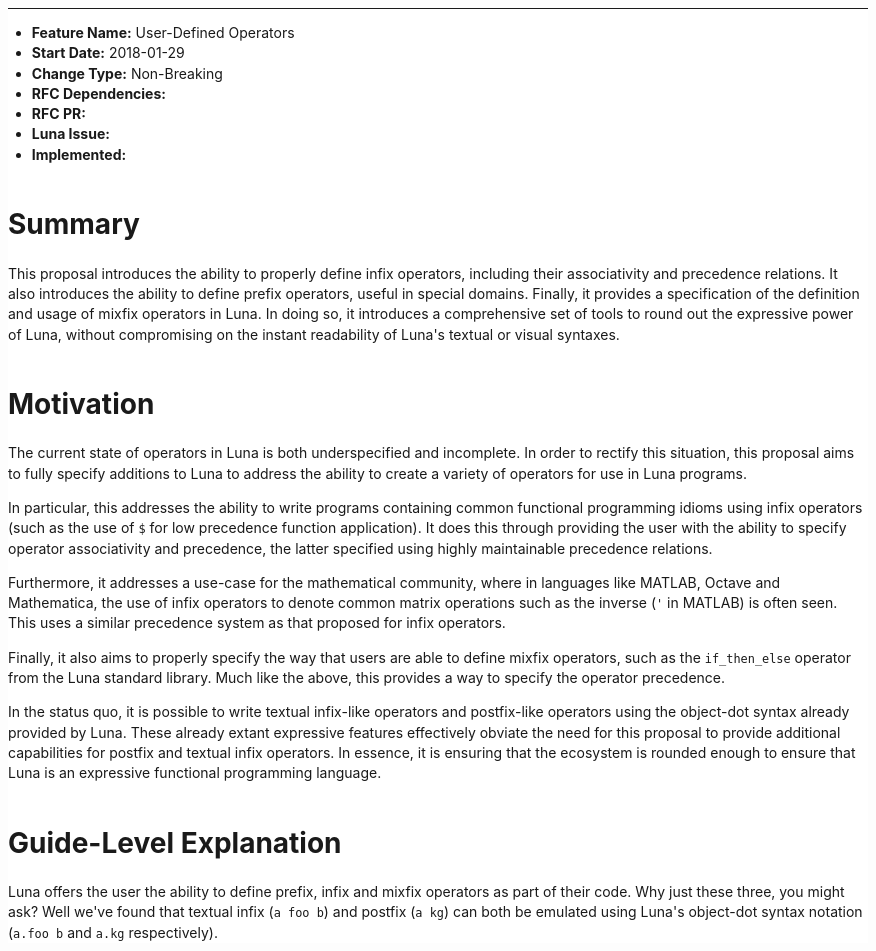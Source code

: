 ___
- **Feature Name:** User-Defined Operators
- **Start Date:** 2018-01-29
- **Change Type:** Non-Breaking 
- **RFC Dependencies:** 
- **RFC PR:** 
- **Luna Issue:** 
- **Implemented:** 

# Summary
This proposal introduces the ability to properly define infix operators, 
including their associativity and precedence relations. It also introduces the
ability to define prefix operators, useful in special domains. Finally, it 
provides a specification of the definition and usage of mixfix operators in 
Luna. In doing so, it introduces a comprehensive set of tools to round out the
expressive power of Luna, without compromising on the instant readability of
Luna's textual or visual syntaxes. 

# Motivation
The current state of operators in Luna is both underspecified and incomplete.
In order to rectify this situation, this proposal aims to fully specify 
additions to Luna to address the ability to create a variety of operators for
use in Luna programs. 

In particular, this addresses the ability to write programs containing common
functional programming idioms using infix operators (such as the use of `$` for
low precedence function application). It does this through providing the user 
with the ability to specify operator associativity and precedence, the latter 
specified using highly maintainable precedence relations.

Furthermore, it addresses a use-case for the mathematical community, where in 
languages like MATLAB, Octave and Mathematica, the use of infix operators to 
denote common matrix operations such as the inverse (`'` in MATLAB) is often 
seen. This uses a similar precedence system as that proposed for infix 
operators.

Finally, it also aims to properly specify the way that users are able to define
mixfix operators, such as the `if_then_else` operator from the Luna standard
library. Much like the above, this provides a way to specify the operator 
precedence. 

In the status quo, it is possible to write textual infix-like operators and 
postfix-like operators using the object-dot syntax already provided by Luna. 
These already extant expressive features effectively obviate the need for this
proposal to provide additional capabilities for postfix and textual infix 
operators. In essence, it is ensuring that the ecosystem is rounded enough to 
ensure that Luna is an expressive functional programming language.

# Guide-Level Explanation
Luna offers the user the ability to define prefix, infix and mixfix operators as
part of their code. Why just these three, you might ask? Well we've found that
textual infix (`a foo b`) and postfix (`a kg`) can both be emulated using Luna's
object-dot syntax notation (`a.foo b` and `a.kg` respectively).
